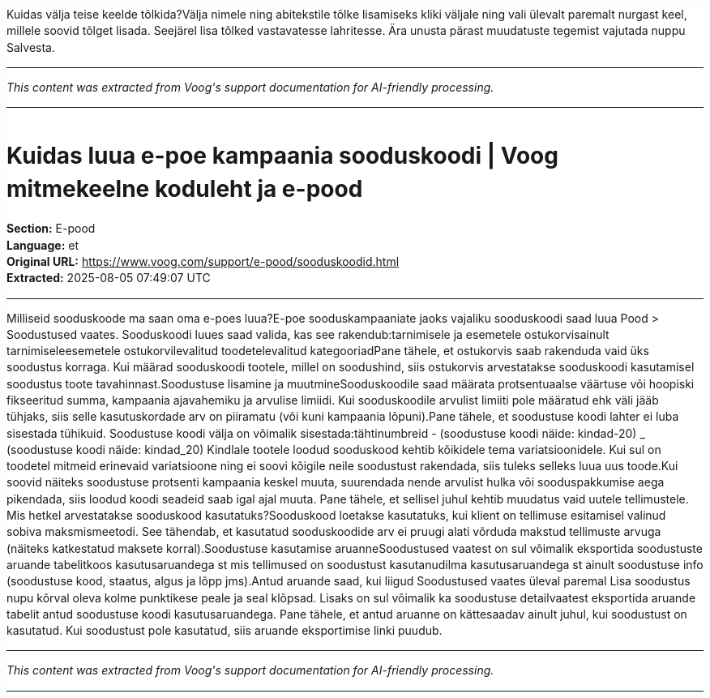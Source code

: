 Kuidas välja teise keelde tõlkida?Välja nimele ning abitekstile tõlke lisamiseks kliki väljale ning vali ülevalt paremalt nurgast keel, millele soovid tõlget lisada. Seejärel lisa tõlked vastavatesse lahritesse.
Ära unusta pärast muudatuste tegemist vajutada nuppu Salvesta.

---

*This content was extracted from Voog's support documentation for AI-friendly processing.*

---

# Kuidas luua e-poe kampaania sooduskoodi | Voog mitmekeelne koduleht ja e-pood

**Section:** E-pood  
**Language:** et  
**Original URL:** https://www.voog.com/support/e-pood/sooduskoodid.html  
**Extracted:** 2025-08-05 07:49:07 UTC

---

Milliseid sooduskoode ma saan oma e-poes luua?E-poe sooduskampaaniate jaoks vajaliku sooduskoodi saad luua Pood > Soodustused vaates.
Sooduskoodi luues saad valida, kas see rakendub:tarnimisele ja esemetele ostukorvisainult tarnimiseleesemetele ostukorvilevalitud toodetelevalitud kategooriadPane tähele, et ostukorvis saab rakenduda vaid üks soodustus korraga. Kui määrad sooduskoodi tootele, millel on soodushind, siis ostukorvis arvestatakse sooduskoodi kasutamisel soodustus toote tavahinnast.Soodustuse lisamine ja muutmineSooduskoodile saad määrata  protsentuaalse väärtuse või hoopiski fikseeritud summa, kampaania ajavahemiku ja arvulise limiidi. Kui sooduskoodile arvulist limiiti pole määratud ehk väli jääb tühjaks, siis selle kasutuskordade arv on piiramatu (või kuni kampaania lõpuni).Pane tähele, et soodustuse koodi lahter ei luba sisestada tühikuid. Soodustuse koodi välja on võimalik sisestada:tähtinumbreid - (soodustuse koodi näide: kindad-20) _ (soodustuse koodi näide: kindad_20)
Kindlale tootele loodud sooduskood kehtib kõikidele tema variatsioonidele. Kui sul on toodetel mitmeid erinevaid variatsioone ning ei soovi kõigile neile soodustust rakendada, siis tuleks selleks luua uus toode.Kui soovid näiteks soodustuse protsenti kampaania keskel muuta, suurendada nende arvulist hulka või sooduspakkumise aega pikendada, siis loodud koodi seadeid saab igal ajal muuta. Pane tähele, et sellisel juhul kehtib muudatus vaid uutele tellimustele.  Mis hetkel arvestatakse sooduskood kasutatuks?Sooduskood loetakse kasutatuks, kui klient on tellimuse esitamisel valinud sobiva maksmismeetodi. See tähendab, et kasutatud sooduskoodide arv ei pruugi alati võrduda makstud tellimuste arvuga (näiteks katkestatud maksete korral).Soodustuse kasutamise aruanneSoodustused vaatest on sul võimalik eksportida soodustuste aruande tabelitkoos kasutusaruandega st mis tellimused on soodustust kasutanudilma kasutusaruandega st ainult soodustuse info (soodustuse kood, staatus, algus ja lõpp jms).Antud aruande saad, kui liigud Soodustused vaates üleval paremal Lisa soodustus nupu kõrval oleva kolme punktikese peale ja seal klõpsad.
Lisaks on sul võimalik ka soodustuse detailvaatest eksportida aruande tabelit antud soodustuse koodi kasutusaruandega. Pane tähele, et antud aruanne on kättesaadav ainult juhul, kui soodustust on kasutatud. Kui soodustust pole kasutatud, siis aruande eksportimise linki puudub.

---

*This content was extracted from Voog's support documentation for AI-friendly processing.*

---
